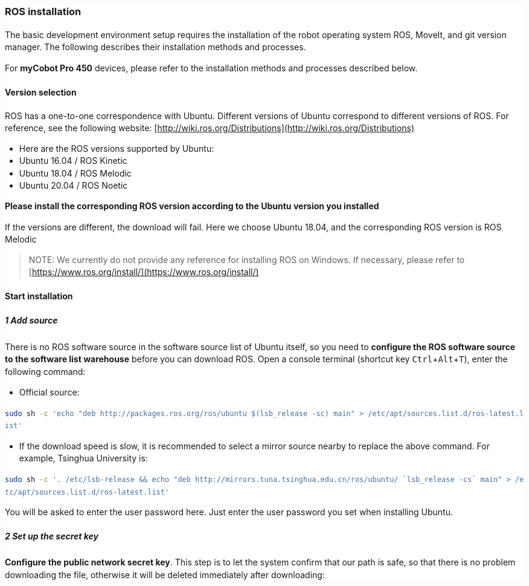 ### ROS installation

The basic development environment setup requires the installation of the robot operating system ROS, MoveIt, and git version manager. The following describes their installation methods and processes.

For **myCobot Pro 450** devices, please refer to the installation methods and processes described below. 

#### Version selection

ROS has a one-to-one correspondence with Ubuntu. Different versions of Ubuntu correspond to different versions of ROS. For reference, see the following website: [http://wiki.ros.org/Distributions](http://wiki.ros.org/Distributions)

+ Here are the ROS versions supported by Ubuntu:
+ Ubuntu 16.04 / ROS Kinetic
+ Ubuntu 18.04 / ROS Melodic
+ Ubuntu 20.04 / ROS Noetic

**Please install the corresponding ROS version according to the Ubuntu version you installed**

If the versions are different, the download will fail. Here we choose Ubuntu 18.04, and the corresponding ROS version is ROS Melodic

>NOTE: We currently do not provide any reference for installing ROS on Windows. If necessary, please refer to [https://www.ros.org/install/](https://www.ros.org/install/)

#### Start installation

##### 1 Add source

There is no ROS software source in the software source list of Ubuntu itself, so you need to **configure the ROS software source to the software list warehouse** before you can download ROS. Open a console terminal (shortcut key <kbd>Ctrl</kbd>+<kbd>Alt</kbd>+<kbd>T</kbd>), enter the following command:

- Official source:
```bash
sudo sh -c 'echo "deb http://packages.ros.org/ros/ubuntu $(lsb_release -sc) main" > /etc/apt/sources.list.d/ros-latest.list'
```

- If the download speed is slow, it is recommended to select a mirror source nearby to replace the above command. For example, Tsinghua University is:
  
```bash
sudo sh -c '. /etc/lsb-release && echo "deb http://mirrors.tuna.tsinghua.edu.cn/ros/ubuntu/ `lsb_release -cs` main" > /etc/apt/sources.list.d/ros-latest.list'
```

You will be asked to enter the user password here. Just enter the user password you set when installing Ubuntu.

##### 2 Set up the secret key

**Configure the public network secret key**. This step is to let the system confirm that our path is safe, so that there is no problem downloading the file, otherwise it will be deleted immediately after downloading:
